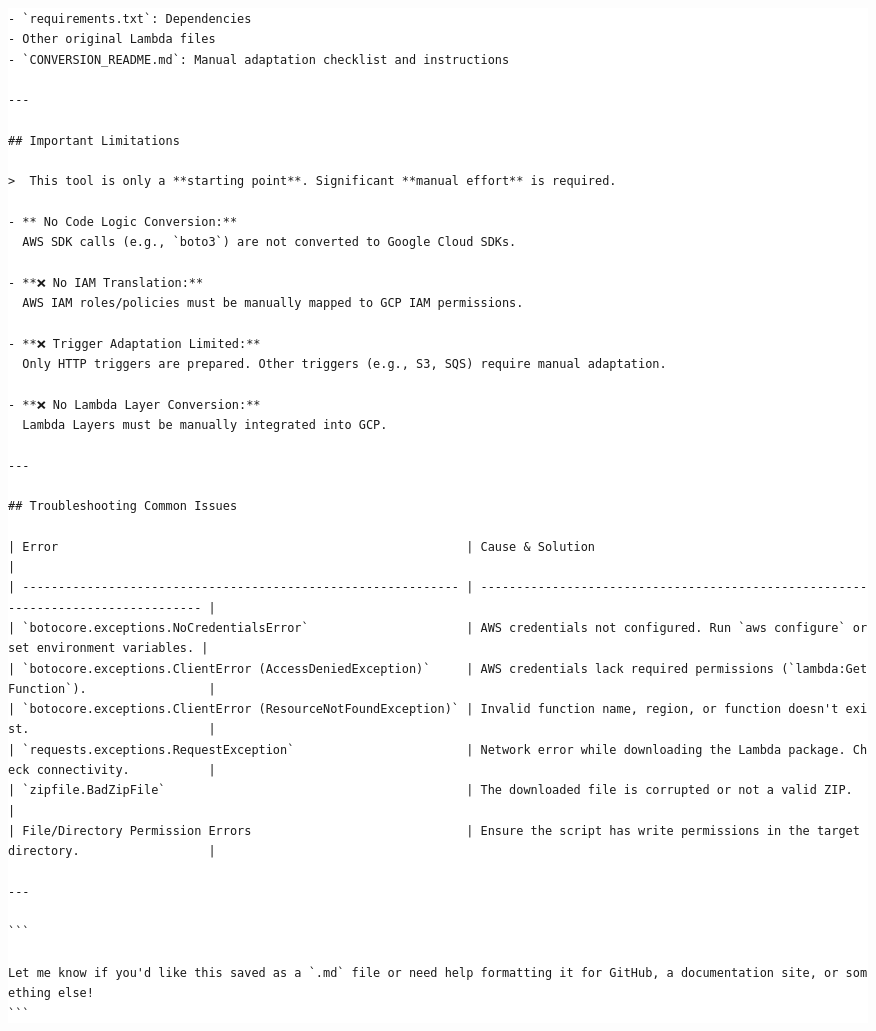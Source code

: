 ````
- `requirements.txt`: Dependencies
- Other original Lambda files
- `CONVERSION_README.md`: Manual adaptation checklist and instructions

---

## Important Limitations

>  This tool is only a **starting point**. Significant **manual effort** is required.

- ** No Code Logic Conversion:**
  AWS SDK calls (e.g., `boto3`) are not converted to Google Cloud SDKs.

- **❌ No IAM Translation:**
  AWS IAM roles/policies must be manually mapped to GCP IAM permissions.

- **❌ Trigger Adaptation Limited:**
  Only HTTP triggers are prepared. Other triggers (e.g., S3, SQS) require manual adaptation.

- **❌ No Lambda Layer Conversion:**
  Lambda Layers must be manually integrated into GCP.

---

## Troubleshooting Common Issues

| Error                                                         | Cause & Solution                                                                  |
| ------------------------------------------------------------- | --------------------------------------------------------------------------------- |
| `botocore.exceptions.NoCredentialsError`                      | AWS credentials not configured. Run `aws configure` or set environment variables. |
| `botocore.exceptions.ClientError (AccessDeniedException)`     | AWS credentials lack required permissions (`lambda:GetFunction`).                 |
| `botocore.exceptions.ClientError (ResourceNotFoundException)` | Invalid function name, region, or function doesn't exist.                         |
| `requests.exceptions.RequestException`                        | Network error while downloading the Lambda package. Check connectivity.           |
| `zipfile.BadZipFile`                                          | The downloaded file is corrupted or not a valid ZIP.                              |
| File/Directory Permission Errors                              | Ensure the script has write permissions in the target directory.                  |

---

```

Let me know if you'd like this saved as a `.md` file or need help formatting it for GitHub, a documentation site, or something else!
```
````
